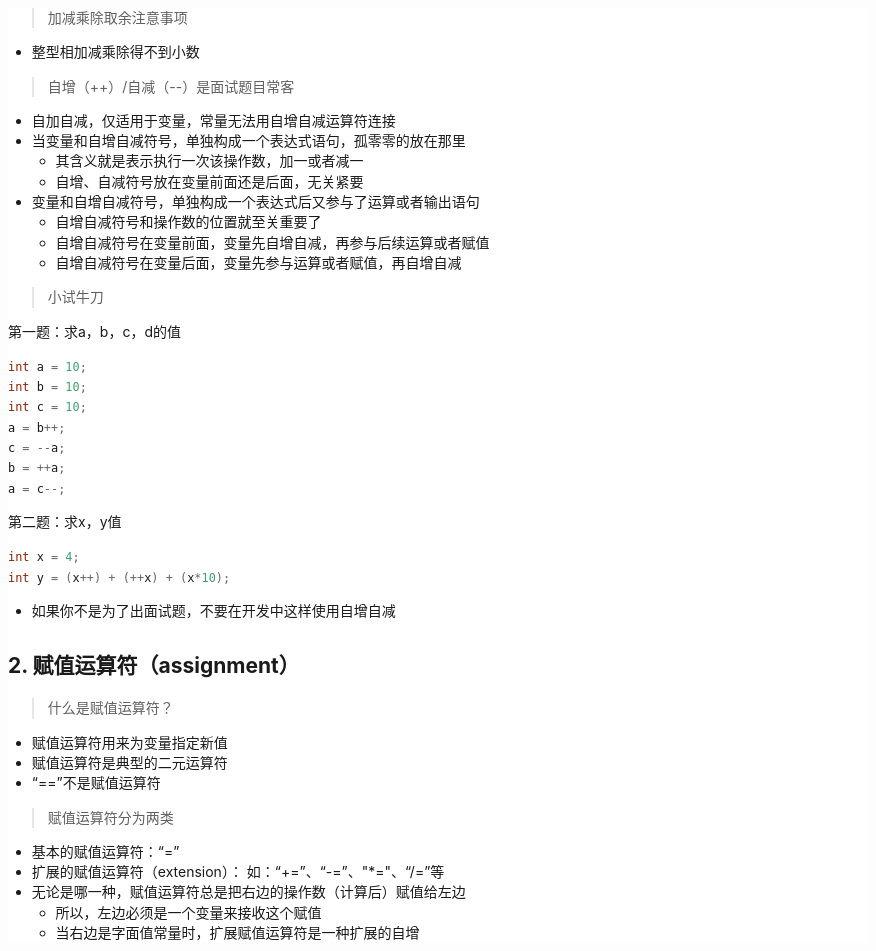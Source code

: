 

> 加减乘除取余注意事项

- 整型相加减乘除得不到小数



> 自增（++）/自减（--）是面试题目常客

- 自加自减，仅适用于变量，常量无法用自增自减运算符连接
- 当变量和自增自减符号，单独构成一个表达式语句，孤零零的放在那里
  - 其含义就是表示执行一次该操作数，加一或者减一
  - 自增、自减符号放在变量前面还是后面，无关紧要
- 变量和自增自减符号，单独构成一个表达式后又参与了运算或者输出语句
  - 自增自减符号和操作数的位置就至关重要了
  - 自增自减符号在变量前面，变量先自增自减，再参与后续运算或者赋值 
  - 自增自减符号在变量后面，变量先参与运算或者赋值，再自增自减



> 小试牛刀

第一题：求a，b，c，d的值

```java
int a = 10;
int b = 10;
int c = 10;
a = b++;
c = --a;
b = ++a;
a = c--;
```



第二题：求x，y值

```java
int x = 4;
int y = (x++) + (++x) + (x*10);
```

- 如果你不是为了出面试题，不要在开发中这样使用自增自减



## 2. 赋值运算符（assignment）

> 什么是赋值运算符？

- 赋值运算符用来为变量指定新值
- 赋值运算符是典型的二元运算符
- “==”不是赋值运算符

> 赋值运算符分为两类

- 基本的赋值运算符：“=”
- 扩展的赋值运算符（extension）： 如：“+=”、“-=”、"*="、“/=”等
- 无论是哪一种，赋值运算符总是把右边的操作数（计算后）赋值给左边
  - 所以，左边必须是一个变量来接收这个赋值
  - 当右边是字面值常量时，扩展赋值运算符是一种扩展的自增
